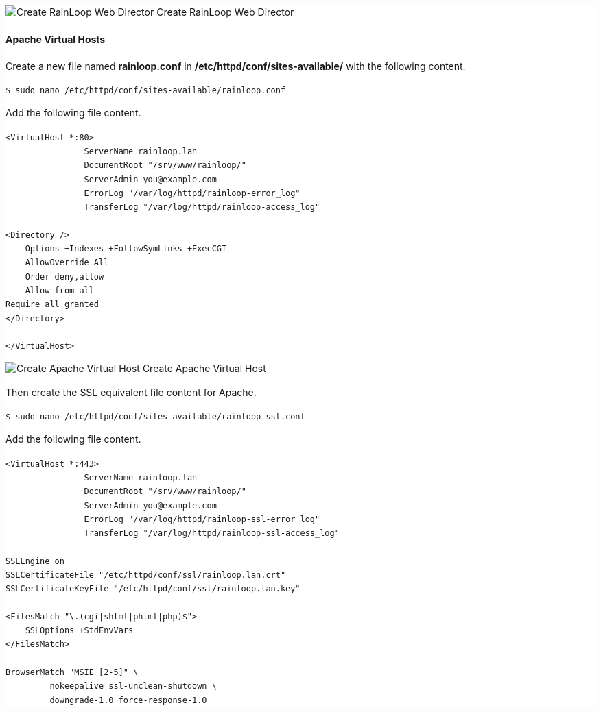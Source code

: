 ![Create RainLoop Web Director](http://www.tecmint.com/wp-content/uploads/2014/05/Install-RainLoop-in-Arch-Linux-05.jpg)
Create RainLoop Web Director

#### Apache Virtual Hosts ####

Create a new file named **rainloop.conf** in **/etc/httpd/conf/sites-available/** with the following content.

    $ sudo nano /etc/httpd/conf/sites-available/rainloop.conf

Add the following file content.

    <VirtualHost *:80>
                    ServerName rainloop.lan
                    DocumentRoot "/srv/www/rainloop/"
                    ServerAdmin you@example.com
                    ErrorLog "/var/log/httpd/rainloop-error_log"
                    TransferLog "/var/log/httpd/rainloop-access_log"
    
    <Directory />
        Options +Indexes +FollowSymLinks +ExecCGI
        AllowOverride All
        Order deny,allow
        Allow from all
    Require all granted
    </Directory>
    
    </VirtualHost>

![Create Apache Virtual Host](http://www.tecmint.com/wp-content/uploads/2014/05/Install-RainLoop-in-Arch-Linux-06.jpg)
Create Apache Virtual Host

Then create the SSL equivalent file content for Apache.

    $ sudo nano /etc/httpd/conf/sites-available/rainloop-ssl.conf

Add the following file content.

    <VirtualHost *:443>
                    ServerName rainloop.lan
                    DocumentRoot "/srv/www/rainloop/"
                    ServerAdmin you@example.com
                    ErrorLog "/var/log/httpd/rainloop-ssl-error_log"
                    TransferLog "/var/log/httpd/rainloop-ssl-access_log"
    
    SSLEngine on
    SSLCertificateFile "/etc/httpd/conf/ssl/rainloop.lan.crt"
    SSLCertificateKeyFile "/etc/httpd/conf/ssl/rainloop.lan.key"
    
    <FilesMatch "\.(cgi|shtml|phtml|php)$">
        SSLOptions +StdEnvVars
    </FilesMatch>
    
    BrowserMatch "MSIE [2-5]" \
             nokeepalive ssl-unclean-shutdown \
             downgrade-1.0 force-response-1.0
    